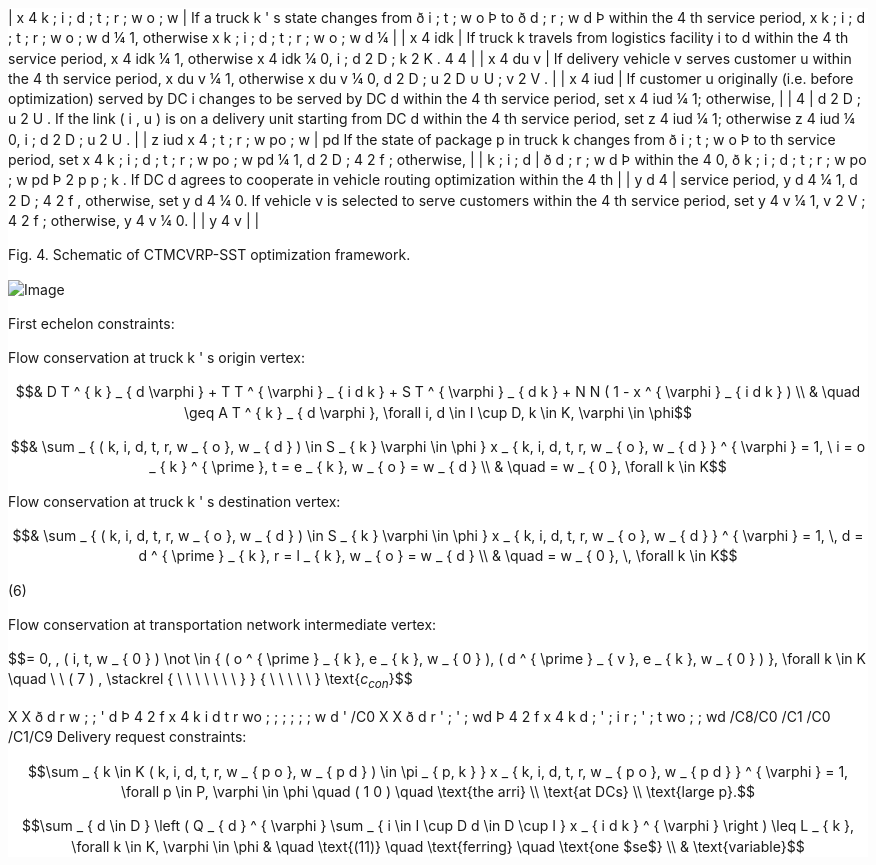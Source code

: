| x 4 k ; i ; d ; t ; r ; w o ; w   | If a truck k ' s state changes from ð i ; t ; w o Þ to ð d ; r ; w d Þ within the 4 th service period, x k ; i ; d ; t ; r ; w o ; w d ¼ 1, otherwise x k ; i ; d ; t ; r ; w o ; w d ¼                                    |
| x 4 idk                           | If truck k travels from logistics facility i to d within the 4 th service period, x 4 idk ¼ 1, otherwise x 4 idk ¼ 0, i ; d 2 D ; k 2 K . 4 4                                                                              |
| x 4 du v                          | If delivery vehicle v serves customer u within the 4 th service period, x du v ¼ 1, otherwise x du v ¼ 0, d 2 D ; u 2 D ∪ U ; v 2 V .                                                                                      |
| x 4 iud                           | If customer u originally (i.e. before optimization) served by DC i changes to be served by DC d within the 4 th service period, set x 4 iud ¼ 1; otherwise,                                                                |
| 4                                 | d 2 D ; u 2 U . If the link ( i , u ) is on a delivery unit starting from DC d within the 4 th service period, set z 4 iud ¼ 1; otherwise z 4 iud ¼ 0, i ; d 2 D ; u 2 U .                                                 |
| z iud x 4 ; t ; r ; w po ; w      | pd If the state of package p in truck k changes from ð i ; t ; w o Þ to th service period, set x 4 k ; i ; d ; t ; r ; w po ; w pd ¼ 1, d 2 D ; 4 2 f ; otherwise,                                                         |
| k ; i ; d                         | ð d ; r ; w d Þ within the 4 0, ð k ; i ; d ; t ; r ; w po ; w pd Þ 2 p p ; k . If DC d agrees to cooperate in vehicle routing optimization within the 4 th                                                                |
| y d 4                             | service period, y d 4 ¼ 1, d 2 D ; 4 2 f , otherwise, set y d 4 ¼ 0. If vehicle v is selected to serve customers within the 4 th service period, set y 4 v ¼ 1, v 2 V ; 4 2 f ; otherwise, y 4 v ¼ 0.                      |
| y 4 v                             |                                                                                                                                                                                                                            |

Fig. 4. Schematic of CTMCVRP-SST optimization framework.

![Image](Papers_Converted/0_Artifacts/[wang2020a]_Collaborative_two-echelon_multicenter_vehicle_routing_optimization_based_on_state–space–time_network_representation_artifacts/image_000006_56a688b48d858d7ec0aa9205ae88f009d8be65df3edb5ba87e11a2ff19f675be.png)

First echelon constraints:

Flow conservation at truck k ' s origin vertex:

$$& D T ^ { k } _ { d \varphi } + T T ^ { \varphi } _ { i d k } + S T ^ { \varphi } _ { d k } + N N ( 1 - x ^ { \varphi } _ { i d k } ) \\ & \quad \geq A T ^ { k } _ { d \varphi }, \forall i, d \in I \cup D, k \in K, \varphi \in \phi$$

$$& \sum _ { ( k, i, d, t, r, w _ { o }, w _ { d } ) \in S _ { k } \varphi \in \phi } x _ { k, i, d, t, r, w _ { o }, w _ { d } } ^ { \varphi } = 1, \ i = o _ { k } ^ { \prime }, t = e _ { k }, w _ { o } = w _ { d } \\ & \quad = w _ { 0 }, \forall k \in K$$

Flow conservation at truck k ' s destination vertex:

$$& \sum _ { ( k, i, d, t, r, w _ { o }, w _ { d } ) \in S _ { k } \varphi \in \phi } x _ { k, i, d, t, r, w _ { o }, w _ { d } } ^ { \varphi } = 1, \, d = d ^ { \prime } _ { k }, r = l _ { k }, w _ { o } = w _ { d } \\ & \quad = w _ { 0 }, \, \forall k \in K$$

(6)

Flow conservation at transportation network intermediate vertex:

$$= 0, \, ( i, t, w _ { 0 } ) \not \in \{ ( o ^ { \prime } _ { k }, e _ { k }, w _ { 0 } ), ( d ^ { \prime } _ { v }, e _ { k }, w _ { 0 } ) \}, \forall k \in K \quad \ \ ( 7 ) \, \stackrel { \ \ \ \ \ \ \ } } { \ \ \ \ \ } \text{$c_{con}$}$$

X X ð d r w ; ; ' d Þ 4 2 f x 4 k i d t r wo ; ; ; ; ; ; w d ' /C0 X X ð d r ' ; ' ; wd Þ 4 2 f x 4 k d ; ' ; i r ; ' ; t wo ; ; wd /C8/C0 /C1 /C0 /C1/C9 Delivery request constraints:

$$\sum _ { k \in K ( k, i, d, t, r, w _ { p o }, w _ { p d } ) \in \pi _ { p, k } } x _ { k, i, d, t, r, w _ { p o }, w _ { p d } } ^ { \varphi } = 1, \forall p \in P, \varphi \in \phi \quad ( 1 0 ) \quad \text{the arri} \\ \text{at DCs} \\ \text{large p}.$$

$$\sum _ { d \in D } \left ( Q _ { d } ^ { \varphi } \sum _ { i \in I \cup D d \in D \cup I } x _ { i d k } ^ { \varphi } \right ) \leq L _ { k }, \forall k \in K, \varphi \in \phi & \quad \text{(11)} \quad \text{ferring} \quad \text{one $se$} \\ & \text{variable}$$
